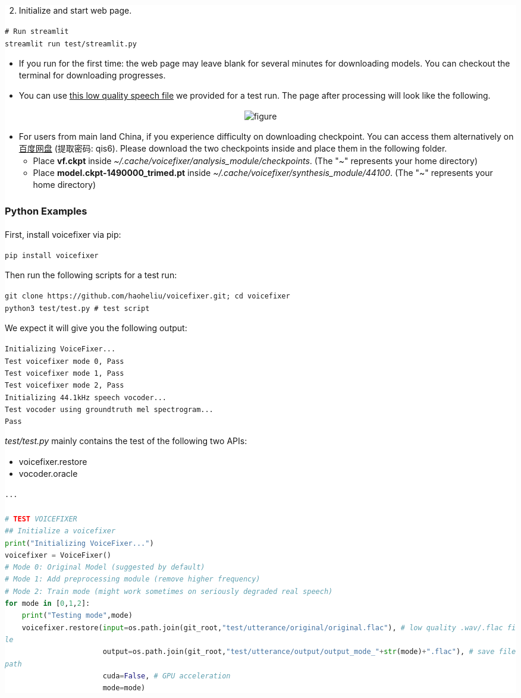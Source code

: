 
2. Initialize and start web page.
```shell script
# Run streamlit 
streamlit run test/streamlit.py
```

- If you run for the first time: the web page may leave blank for several minutes for downloading models. You can checkout the terminal for downloading progresses.  

- You can use [this low quality speech file](https://github.com/haoheliu/voicefixer/blob/main/test/utterance/original/original.wav) we provided for a test run. The page after processing will look like the following.

<p align="center"><img src="test/streamlit.png" alt="figure" width="400"/></p>

- For users from main land China, if you experience difficulty on downloading checkpoint. You can access them alternatively on [百度网盘](https://pan.baidu.com/s/194ufkUR_PYf1nE1KqkEZjQ) (提取密码: qis6). Please download the two checkpoints inside and place them in the following folder.
  - Place **vf.ckpt** inside *~/.cache/voicefixer/analysis_module/checkpoints*. (The "~" represents your home directory)
  - Place **model.ckpt-1490000_trimed.pt** inside *~/.cache/voicefixer/synthesis_module/44100*. (The "~" represents your home directory)

### Python Examples 

First, install voicefixer via pip:
```shell script
pip install voicefixer
```

Then run the following scripts for a test run:

```shell script
git clone https://github.com/haoheliu/voicefixer.git; cd voicefixer
python3 test/test.py # test script
```
We expect it will give you the following output:
```shell script
Initializing VoiceFixer...
Test voicefixer mode 0, Pass
Test voicefixer mode 1, Pass
Test voicefixer mode 2, Pass
Initializing 44.1kHz speech vocoder...
Test vocoder using groundtruth mel spectrogram...
Pass
```
*test/test.py* mainly contains the test of the following two APIs:
- voicefixer.restore
- vocoder.oracle

```python
...

# TEST VOICEFIXER
## Initialize a voicefixer
print("Initializing VoiceFixer...")
voicefixer = VoiceFixer()
# Mode 0: Original Model (suggested by default)
# Mode 1: Add preprocessing module (remove higher frequency)
# Mode 2: Train mode (might work sometimes on seriously degraded real speech)
for mode in [0,1,2]:
    print("Testing mode",mode)
    voicefixer.restore(input=os.path.join(git_root,"test/utterance/original/original.flac"), # low quality .wav/.flac file
                       output=os.path.join(git_root,"test/utterance/output/output_mode_"+str(mode)+".flac"), # save file path
                       cuda=False, # GPU acceleration
                       mode=mode)
```